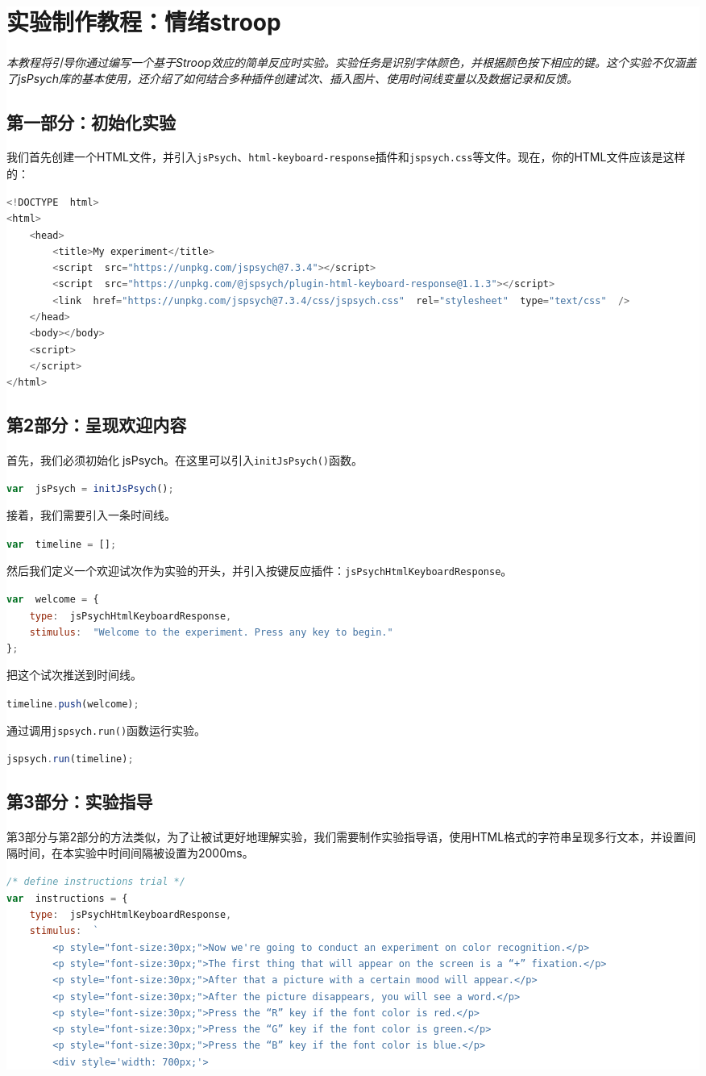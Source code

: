 ﻿# 实验制作教程：情绪stroop
*本教程将引导你通过编写一个基于Stroop效应的简单反应时实验。实验任务是识别字体颜色，并根据颜色按下相应的键。这个实验不仅涵盖了jsPsych库的基本使用，还介绍了如何结合多种插件创建试次、插入图片、使用时间线变量以及数据记录和反馈。*

## 第一部分：初始化实验
我们首先创建一个HTML文件，并引入`jsPsych`、`html-keyboard-response`插件和`jspsych.css`等文件。现在，你的HTML文件应该是这样的：
```js
<!DOCTYPE  html>
<html>
	<head>
		<title>My experiment</title>
		<script  src="https://unpkg.com/jspsych@7.3.4"></script>
		<script  src="https://unpkg.com/@jspsych/plugin-html-keyboard-response@1.1.3"></script>
		<link  href="https://unpkg.com/jspsych@7.3.4/css/jspsych.css"  rel="stylesheet"  type="text/css"  />
	</head>
	<body></body>
	<script>
	</script>
</html>
```
## 第2部分：呈现欢迎内容
首先，我们必须初始化 jsPsych。在这里可以引入`initJsPsych()`函数。
```js
var  jsPsych = initJsPsych();
```
接着，我们需要引入一条时间线。
```js
var  timeline = [];
```
然后我们定义一个欢迎试次作为实验的开头，并引入按键反应插件：`jsPsychHtmlKeyboardResponse`。
```js
var  welcome = {
	type:  jsPsychHtmlKeyboardResponse,
	stimulus:  "Welcome to the experiment. Press any key to begin."
};
```
把这个试次推送到时间线。
```js
timeline.push(welcome);
```
通过调用`jspsych.run()`函数运行实验。
```js
jspsych.run(timeline);
```

## 第3部分：实验指导

第3部分与第2部分的方法类似，为了让被试更好地理解实验，我们需要制作实验指导语，使用HTML格式的字符串呈现多行文本，并设置间隔时间，在本实验中时间间隔被设置为2000ms。
```js
/* define instructions trial */
var  instructions = {
	type:  jsPsychHtmlKeyboardResponse,
	stimulus:  `
		<p style="font-size:30px;">Now we're going to conduct an experiment on color recognition.</p>
		<p style="font-size:30px;">The first thing that will appear on the screen is a “+” fixation.</p>
		<p style="font-size:30px;">After that a picture with a certain mood will appear.</p>
		<p style="font-size:30px;">After the picture disappears, you will see a word.</p>
		<p style="font-size:30px;">Press the “R” key if the font color is red.</p>
		<p style="font-size:30px;">Press the “G” key if the font color is green.</p>
		<p style="font-size:30px;">Press the “B” key if the font color is blue.</p>
		<div style='width: 700px;'>
```